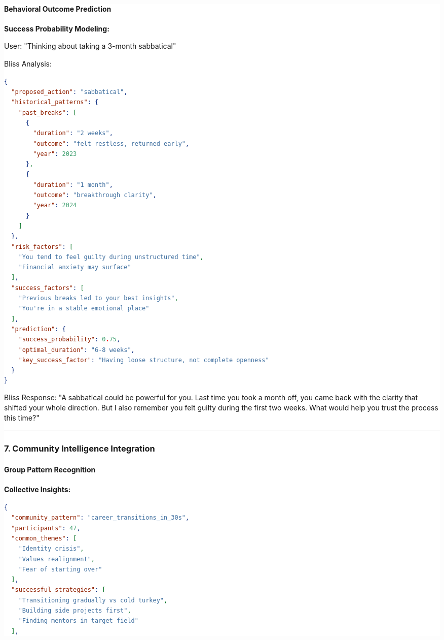#### Behavioral Outcome Prediction

**Success Probability Modeling:**

User: "Thinking about taking a 3-month sabbatical"

Bliss Analysis:
```json
{
  "proposed_action": "sabbatical",
  "historical_patterns": {
    "past_breaks": [
      {
        "duration": "2 weeks",
        "outcome": "felt restless, returned early",
        "year": 2023
      },
      {
        "duration": "1 month",
        "outcome": "breakthrough clarity",
        "year": 2024
      }
    ]
  },
  "risk_factors": [
    "You tend to feel guilty during unstructured time",
    "Financial anxiety may surface"
  ],
  "success_factors": [
    "Previous breaks led to your best insights",
    "You're in a stable emotional place"
  ],
  "prediction": {
    "success_probability": 0.75,
    "optimal_duration": "6-8 weeks",
    "key_success_factor": "Having loose structure, not complete openness"
  }
}
```

Bliss Response: "A sabbatical could be powerful for you. Last time you took a month off, you came back with the clarity that shifted your whole direction. But I also remember you felt guilty during the first two weeks. What would help you trust the process this time?"

---

### 7. Community Intelligence Integration

#### Group Pattern Recognition

**Collective Insights:**

```json
{
  "community_pattern": "career_transitions_in_30s",
  "participants": 47,
  "common_themes": [
    "Identity crisis",
    "Values realignment",
    "Fear of starting over"
  ],
  "successful_strategies": [
    "Transitioning gradually vs cold turkey",
    "Building side projects first",
    "Finding mentors in target field"
  ],
```